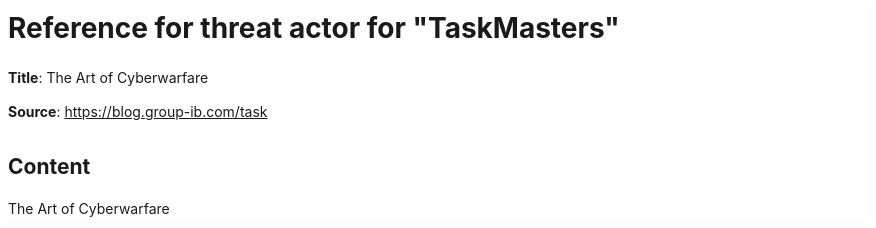 # Reference for threat actor for "TaskMasters"

**Title**: The Art of Cyberwarfare

**Source**: https://blog.group-ib.com/task

## Content
  The Art of Cyberwarfare  


















